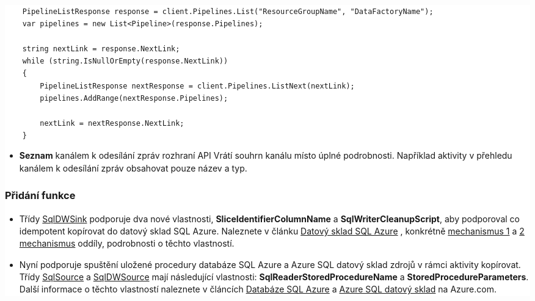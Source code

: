         PipelineListResponse response = client.Pipelines.List("ResourceGroupName", "DataFactoryName");
        var pipelines = new List<Pipeline>(response.Pipelines);
    
        string nextLink = response.NextLink;
        while (string.IsNullOrEmpty(response.NextLink))
        {
            PipelineListResponse nextResponse = client.Pipelines.ListNext(nextLink);
            pipelines.AddRange(nextResponse.Pipelines);
    
            nextLink = nextResponse.NextLink;
        }
    
- **Seznam** kanálem k odesílání zpráv rozhraní API Vrátí souhrn kanálu místo úplné podrobnosti. Například aktivity v přehledu kanálem k odesílání zpráv obsahovat pouze název a typ.

### <a name="feature-additions"></a>Přidání funkce
- Třídy [SqlDWSink](https://msdn.microsoft.com/library/azure/microsoft.azure.management.datafactories.models.sqldwsink.aspx) podporuje dva nové vlastnosti, **SliceIdentifierColumnName** a **SqlWriterCleanupScript**, aby podporoval co idempotent kopírovat do datový sklad SQL Azure. Naleznete v článku [Datový sklad SQL Azure](data-factory-azure-sql-data-warehouse-connector.md) , konkrétně [mechanismus 1](data-factory-azure-sql-data-warehouse-connector.md#mechanism-1) a [2 mechanismus](data-factory-azure-sql-data-warehouse-connector.md#mechanism-2) oddíly, podrobnosti o těchto vlastností.

- Nyní podporuje spuštění uložené procedury databáze SQL Azure a Azure SQL datový sklad zdrojů v rámci aktivity kopírovat. Třídy [SqlSource](https://msdn.microsoft.com/library/azure/microsoft.azure.management.datafactories.models.sqlsource.aspx) a [SqlDWSource](https://msdn.microsoft.com/library/azure/microsoft.azure.management.datafactories.models.sqldwsource.aspx) mají následující vlastnosti: **SqlReaderStoredProcedureName** a **StoredProcedureParameters**. Další informace o těchto vlastností naleznete v článcích [Databáze SQL Azure](data-factory-azure-sql-connector.md#sqlsource) a [Azure SQL datový sklad](data-factory-azure-sql-data-warehouse-connector.md#sqldwsource) na Azure.com.  